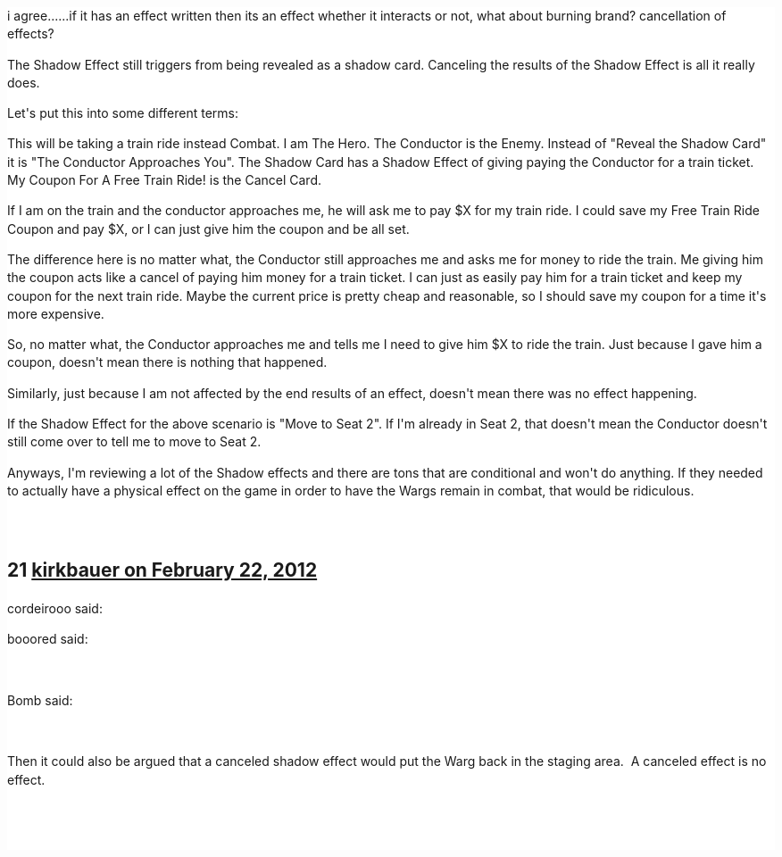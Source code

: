 i agree......if it has an effect written then its an effect whether it interacts or not, what about burning brand? cancellation of effects?



The Shadow Effect still triggers from being revealed as a shadow card. Canceling the results of the Shadow Effect is all it really does.

Let's put this into some different terms:

This will be taking a train ride instead Combat.
I am The Hero.
The Conductor is the Enemy.
Instead of "Reveal the Shadow Card" it is "The Conductor Approaches You".
The Shadow Card has a Shadow Effect of giving paying the Conductor for a train ticket.
My Coupon For A Free Train Ride! is the Cancel Card.

If I am on the train and the conductor approaches me, he will ask me to pay $X for my train ride. I could save my Free Train Ride Coupon and pay $X, or I can just give him the coupon and be all set.

The difference here is no matter what, the Conductor still approaches me and asks me for money to ride the train. Me giving him the coupon acts like a cancel of paying him money for a train ticket. I can just as easily pay him for a train ticket and keep my coupon for the next train ride. Maybe the current price is pretty cheap and reasonable, so I should save my coupon for a time it's more expensive.

So, no matter what, the Conductor approaches me and tells me I need to give him $X to ride the train. Just because I gave him a coupon, doesn't mean there is nothing that happened.

Similarly, just because I am not affected by the end results of an effect, doesn't mean there was no effect happening.

If the Shadow Effect for the above scenario is "Move to Seat 2". If I'm already in Seat 2, that doesn't mean the Conductor doesn't still come over to tell me to move to Seat 2.

Anyways, I'm reviewing a lot of the Shadow effects and there are tons that are conditional and won't do anything. If they needed to actually have a physical effect on the game in order to have the Wargs remain in combat, that would be ridiculous.

 

## 21 [kirkbauer on February 22, 2012](https://community.fantasyflightgames.com/topic/60529-another-wargs-question/?do=findComment&comment=597409)

cordeirooo said:

booored said:

 

Bomb said:

 

Then it could also be argued that a canceled shadow effect would put the Warg back in the staging area.  A canceled effect is no effect.

 

 
